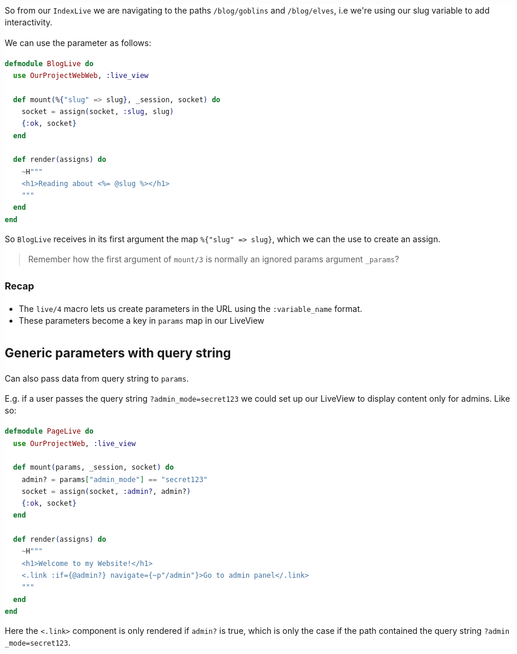 So from our `IndexLive` we are navigating to the paths `/blog/goblins`
and `/blog/elves`, i.e we're using our slug variable to add interactivity.

We can use the parameter as follows:

```elixir
defmodule BlogLive do
  use OurProjectWebWeb, :live_view

  def mount(%{"slug" => slug}, _session, socket) do
    socket = assign(socket, :slug, slug)
    {:ok, socket}
  end

  def render(assigns) do
    ~H"""
    <h1>Reading about <%= @slug %></h1>
    """
  end
end
```
So `BlogLive` receives in its first argument the map `%{"slug" => slug}`,
which we can the use to create an assign.

> Remember how the first argument of `mount/3` is normally an ignored 
> params argument `_params`?

### Recap

+ The `live/4` macro lets us create parameters in the URL 
using the `:variable_name` format.
+ These parameters become a key in `params` map in our LiveView 

## Generic parameters with query string  

Can also pass data from query string to `params`. 

E.g. if a user passes the query string `?admin_mode=secret123` we could 
set up our LiveView to display content only for admins. Like so:

```elixir
defmodule PageLive do
  use OurProjectWeb, :live_view

  def mount(params, _session, socket) do
    admin? = params["admin_mode"] == "secret123"
    socket = assign(socket, :admin?, admin?)
    {:ok, socket}
  end

  def render(assigns) do
    ~H"""
    <h1>Welcome to my Website!</h1>
    <.link :if={@admin?} navigate={~p"/admin"}>Go to admin panel</.link>
    """
  end
end
```
Here the `<.link>` component is only rendered if `admin?` is true,
which is only the case if the path contained the query string
`?admin_mode=secret123`.
